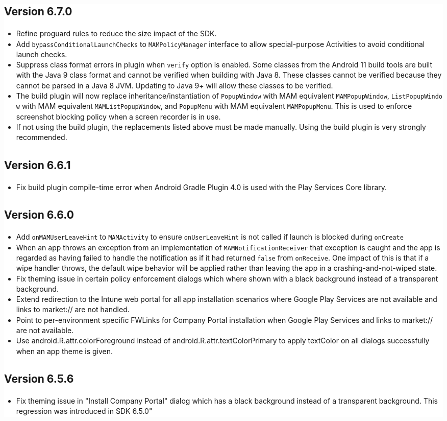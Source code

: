 Version 6.7.0
-------------
* Refine proguard rules to reduce the size impact of the SDK.
* Add `bypassConditionalLaunchChecks` to `MAMPolicyManager` interface
  to allow special-purpose Activities to avoid conditional launch checks.
* Suppress class format errors in plugin when `verify` option is enabled.
  Some classes from the Android 11 build tools are built with the Java 9 class
  format and cannot be verified when building with Java 8. These classes cannot
  be verified because they cannot be parsed in a Java 8 JVM. Updating to Java 9+
  will allow these classes to be verified.
* The build plugin will now replace inheritance/instantiation of
  `PopupWindow` with MAM equivalent `MAMPopupWindow`, `ListPopupWindow` with
  MAM equivalent `MAMListPopupWindow`, and `PopupMenu` with MAM equivalent
  `MAMPopupMenu`. This is used to enforce screenshot blocking policy when 
  a screen recorder is in use.
* If not using the build plugin, the replacements listed above must be made
  manually. Using the build plugin is very strongly recommended.

Version 6.6.1
-------------
* Fix build plugin compile-time error when Android Gradle Plugin 4.0
  is used with the Play Services Core library.

Version 6.6.0
-------------
* Add `onMAMUserLeaveHint` to `MAMActivity` to ensure `onUserLeaveHint` is not called
  if launch is blocked during `onCreate`
* When an app throws an exception from an implementation of
  `MAMNotificationReceiver` that exception is caught and the app is
  regarded as having failed to handle the notification as if it had
  returned `false` from `onReceive`. One impact of this is that if a
  wipe handler throws, the default wipe behavior will be applied
  rather than leaving the app in a crashing-and-not-wiped state.
* Fix theming issue in certain policy enforcement dialogs which where shown with a black background instead of a
  transparent background.
* Extend redirection to the Intune web portal for all app installation scenarios where Google Play Services are not
  available and links to market:// are not handled.
* Point to per-environment specific FWLinks for Company Portal installation when Google Play Services and links to 
  market:// are not available.
* Use android.R.attr.colorForeground instead of android.R.attr.textColorPrimary to apply textColor on all dialogs successfully
  when an app theme is given.

Version 6.5.6
-------------
* Fix theming issue in "Install Company Portal" dialog which has a black background instead of a transparent background.
  This regression was introduced in SDK 6.5.0"
